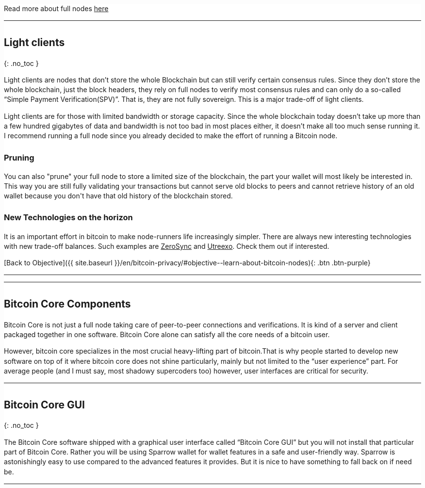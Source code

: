 Read more about full nodes [here](https://bitcoin.org/en/full-node)

---

## Light clients
{: .no_toc }

Light clients are nodes that don’t store the whole Blockchain but can still verify certain consensus rules. Since they don’t store the whole blockchain, just the block headers, they rely on full nodes to verify most consensus rules and can only do a so-called “Simple Payment Verification(SPV)”. That is, they are not fully sovereign. This is a major trade-off of light clients.

Light clients are for those with limited bandwidth or storage capacity. Since the whole blockchain today doesn’t take up more than a few hundred gigabytes of data and bandwidth is not too bad in most places either, it doesn’t make all too much sense running it. I recommend running a full node since you already decided to make the effort of running a Bitcoin node.

### Pruning

You can also "prune" your full node to store a limited size of the blockchain, the part your wallet will most likely be interested in. This way you are still fully validating your transactions but cannot serve old blocks to peers and cannot retrieve history of an old wallet because you don't have that old history of the blockchain stored.

### New Technologies on the horizon

It is an important effort in bitcoin to make node-runners life increasingly simpler. There are always new interesting technologies with new trade-off balances. Such examples are [ZeroSync](https://zerosync.org/) and [Utreexo](https://bitcoinops.org/en/topics/utreexo/). Check them out if interested.

[Back to Objective]({{ site.baseurl }}/en/bitcoin-privacy/#objective--learn-about-bitcoin-nodes){: .btn .btn-purple}

---
---

## Bitcoin Core Components

Bitcoin Core is not just a full node taking care of peer-to-peer connections and verifications. It is kind of a server and client packaged together in one software. Bitcoin Core alone can satisfy all the core needs of a bitcoin user.

However, bitcoin core specializes in the most crucial heavy-lifting part of bitcoin.That is why people started to develop new software on top of it where bitcoin core does not shine particularly, mainly but not limited to the “user experience” part. For average people (and I must say, most shadowy supercoders too) however, user interfaces are critical for security.

---

## Bitcoin Core GUI
{: .no_toc }

The Bitcoin Core software shipped with a graphical user interface called “Bitcoin Core GUI” but you will not install that particular part of Bitcoin Core. Rather you will be using Sparrow wallet for wallet features in a safe and user-friendly way. Sparrow is astonishingly easy to use compared to the advanced features it provides. But it is nice to have something to fall back on if need be.

---